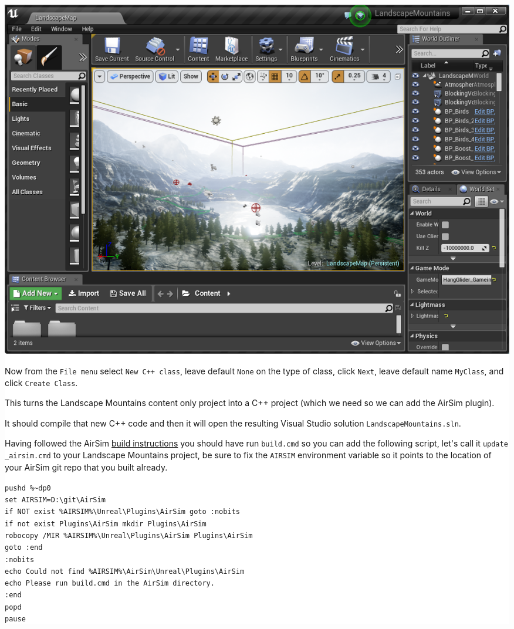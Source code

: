 ![unreal editor](images/unreal_editor.png)

Now from the `File menu` select `New C++ class`, leave default `None` on the type of class, click `Next`, leave default name `MyClass`, and click `Create Class`.

This turns the Landscape Mountains content only project into a C++ project (which we need so we can add the AirSim plugin).

It should compile that new C++ code and then it will open the resulting Visual Studio solution `LandscapeMountains.sln`.

Having followed the AirSim [build instructions](build.md) you should have run `build.cmd` so you can add the following script, 
let's call it `update_airsim.cmd` to your Landscape Mountains project, be sure to fix the `AIRSIM` environment variable so it points to 
the location of your AirSim git repo that you built already.

````
pushd %~dp0
set AIRSIM=D:\git\AirSim
if NOT exist %AIRSIM%\Unreal\Plugins\AirSim goto :nobits
if not exist Plugins\AirSim mkdir Plugins\AirSim
robocopy /MIR %AIRSIM%\Unreal\Plugins\AirSim Plugins\AirSim 
goto :end
:nobits
echo Could not find %AIRSIM%\AirSim\Unreal\Plugins\AirSim
echo Please run build.cmd in the AirSim directory.
:end
popd
pause
````

